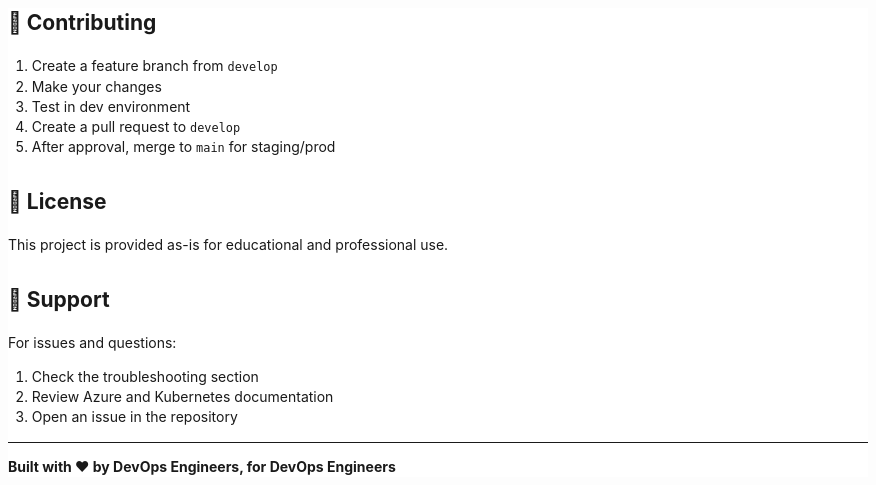 ## 🤝 Contributing

1. Create a feature branch from `develop`
2. Make your changes
3. Test in dev environment
4. Create a pull request to `develop`
5. After approval, merge to `main` for staging/prod

## 📝 License

This project is provided as-is for educational and professional use.

## 👥 Support

For issues and questions:
1. Check the troubleshooting section
2. Review Azure and Kubernetes documentation
3. Open an issue in the repository

---

**Built with ❤️ by DevOps Engineers, for DevOps Engineers**
